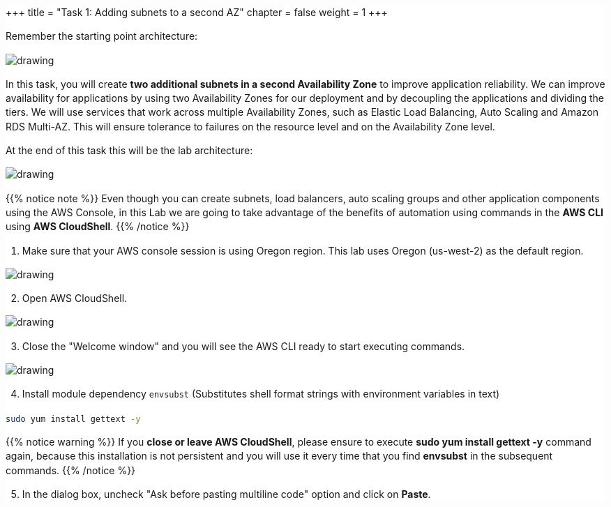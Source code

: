 +++ 
title = "Task 1: Adding subnets to a second AZ" 
chapter = false 
weight = 1 
+++

Remember the starting point architecture:

<img src="../images/starting.png" alt="drawing" width="500"/>

In this task, you will create **two additional subnets in a second Availability Zone** to improve application reliability. We can improve availability for applications by using two Availability Zones for our deployment and by decoupling the applications and dividing the tiers. We will use services that work across multiple Availability Zones, such as Elastic Load Balancing, Auto Scaling and Amazon RDS Multi-AZ. This will ensure tolerance to failures on the resource level and on the Availability Zone level. 

At the end of this task this will be the lab architecture:

<img src="../images/lab2-task1.png" alt="drawing" width="600"/>

{{% notice note %}}
Even though you can create subnets, load balancers, auto scaling groups and other application components using the AWS Console, in this Lab we are going to take advantage of the benefits of automation using commands in the **AWS CLI** using **AWS CloudShell**.
{{% /notice %}}

1. Make sure that your AWS console session is using Oregon region. This lab uses Oregon (us-west-2) as the default region.

<img src="../images/region.png" alt="drawing" width="600"/>

2. Open AWS CloudShell.

<img src="../images/cs1.png" alt="drawing" width="800"/>

3. Close the "Welcome window" and you will see the AWS CLI ready to start executing commands.

<img src="../images/cs2.png" alt="drawing" width="500"/>

4. Install module dependency `envsubst` (Substitutes shell format strings with environment variables in text)

```sh
sudo yum install gettext -y
```


{{% notice warning %}}
If you **close or leave AWS CloudShell**, please ensure to execute **sudo yum install gettext -y** command again, because this installation  is not persistent and you will use it every time that you find **envsubst** in the subsequent commands. 
{{% /notice %}}


5. In the dialog box, uncheck "Ask before pasting multiline code" option and click on **Paste**.

